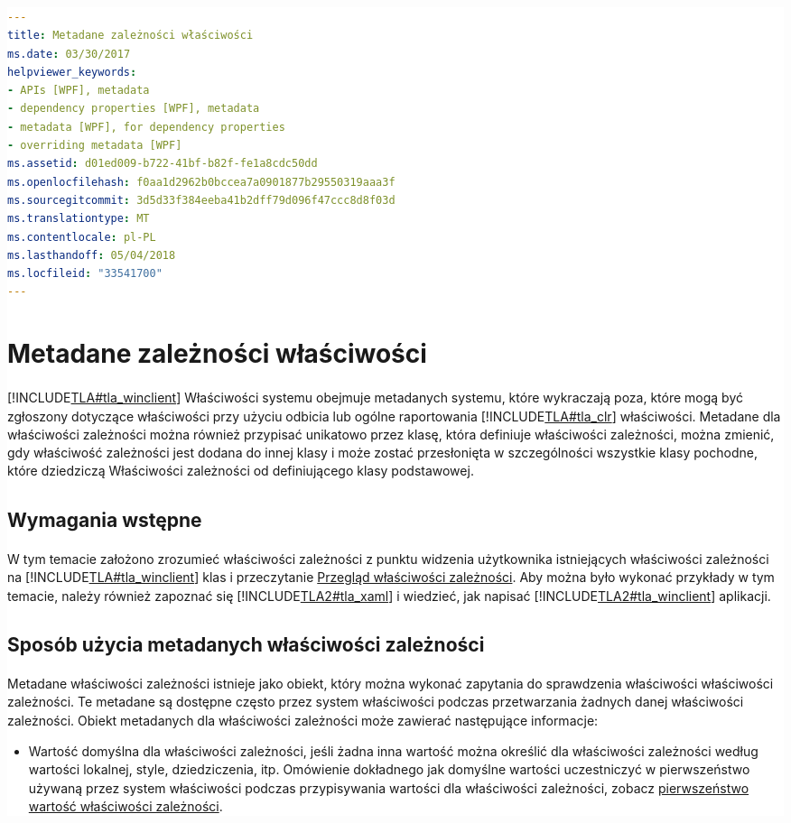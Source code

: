 ```yaml
---
title: Metadane zależności właściwości
ms.date: 03/30/2017
helpviewer_keywords:
- APIs [WPF], metadata
- dependency properties [WPF], metadata
- metadata [WPF], for dependency properties
- overriding metadata [WPF]
ms.assetid: d01ed009-b722-41bf-b82f-fe1a8cdc50dd
ms.openlocfilehash: f0aa1d2962b0bccea7a0901877b29550319aaa3f
ms.sourcegitcommit: 3d5d33f384eeba41b2dff79d096f47ccc8d8f03d
ms.translationtype: MT
ms.contentlocale: pl-PL
ms.lasthandoff: 05/04/2018
ms.locfileid: "33541700"
---
```

# <a name="dependency-property-metadata"></a>Metadane zależności właściwości
[!INCLUDE[TLA#tla_winclient](../../../../includes/tlasharptla-winclient-md.md)] Właściwości systemu obejmuje metadanych systemu, które wykraczają poza, które mogą być zgłoszony dotyczące właściwości przy użyciu odbicia lub ogólne raportowania [!INCLUDE[TLA#tla_clr](../../../../includes/tlasharptla-clr-md.md)] właściwości. Metadane dla właściwości zależności można również przypisać unikatowo przez klasę, która definiuje właściwości zależności, można zmienić, gdy właściwość zależności jest dodana do innej klasy i może zostać przesłonięta w szczególności wszystkie klasy pochodne, które dziedziczą Właściwości zależności od definiującego klasy podstawowej.  
  
 
  
<a name="prerequisites"></a>   
## <a name="prerequisites"></a>Wymagania wstępne  
 W tym temacie założono zrozumieć właściwości zależności z punktu widzenia użytkownika istniejących właściwości zależności na [!INCLUDE[TLA#tla_winclient](../../../../includes/tlasharptla-winclient-md.md)] klas i przeczytanie [Przegląd właściwości zależności](../../../../docs/framework/wpf/advanced/dependency-properties-overview.md). Aby można było wykonać przykłady w tym temacie, należy również zapoznać się [!INCLUDE[TLA2#tla_xaml](../../../../includes/tla2sharptla-xaml-md.md)] i wiedzieć, jak napisać [!INCLUDE[TLA2#tla_winclient](../../../../includes/tla2sharptla-winclient-md.md)] aplikacji.  
  
<a name="dp_metadata_contents"></a>   
## <a name="how-dependency-property-metadata-is-used"></a>Sposób użycia metadanych właściwości zależności  
 Metadane właściwości zależności istnieje jako obiekt, który można wykonać zapytania do sprawdzenia właściwości właściwości zależności. Te metadane są dostępne często przez system właściwości podczas przetwarzania żadnych danej właściwości zależności. Obiekt metadanych dla właściwości zależności może zawierać następujące informacje:  
  
-   Wartość domyślna dla właściwości zależności, jeśli żadna inna wartość można określić dla właściwości zależności według wartości lokalnej, style, dziedziczenia, itp. Omówienie dokładnego jak domyślne wartości uczestniczyć w pierwszeństwo używaną przez system właściwości podczas przypisywania wartości dla właściwości zależności, zobacz [pierwszeństwo wartość właściwości zależności](../../../../docs/framework/wpf/advanced/dependency-property-value-precedence.md).  
  